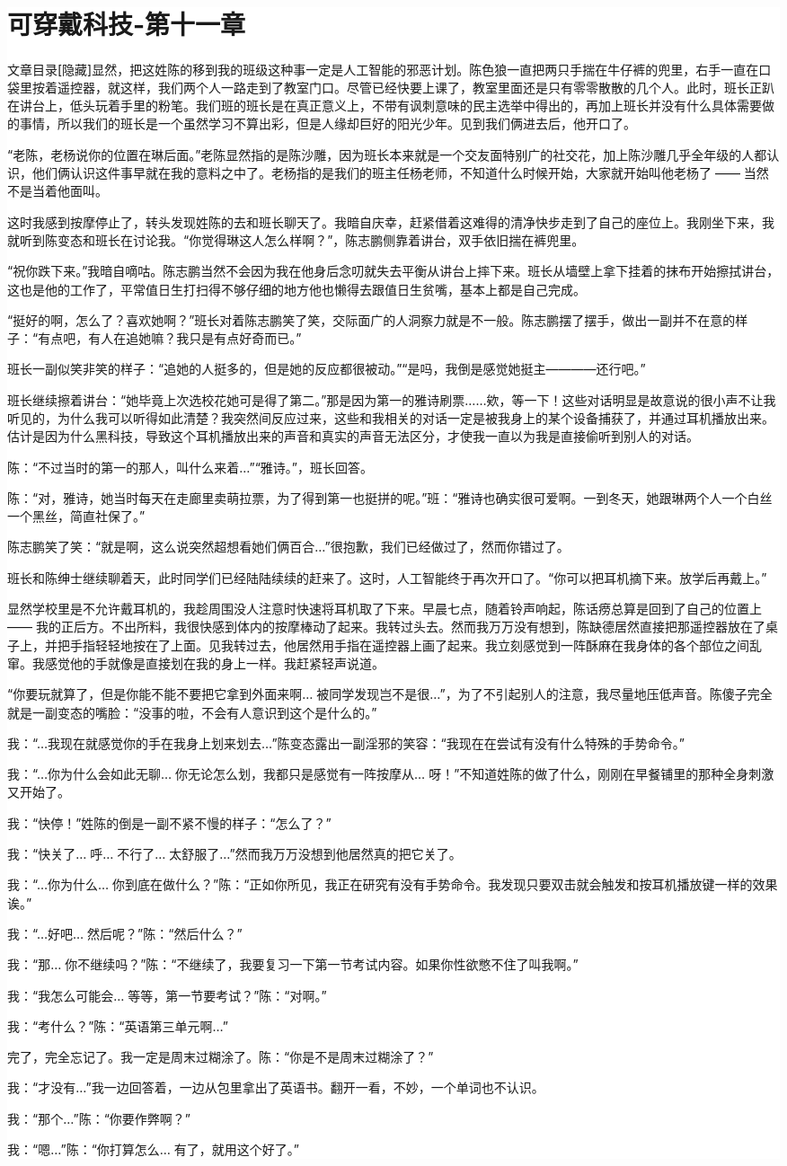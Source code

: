 # 可穿戴科技-第十一章

文章目录[隐藏]显然，把这姓陈的移到我的班级这种事一定是人工智能的邪恶计划。陈色狼一直把两只手揣在牛仔裤的兜里，右手一直在口袋里按着遥控器，就这样，我们两个人一路走到了教室门口。尽管已经快要上课了，教室里面还是只有零零散散的几个人。此时，班长正趴在讲台上，低头玩着手里的粉笔。我们班的班长是在真正意义上，不带有讽刺意味的民主选举中得出的，再加上班长并没有什么具体需要做的事情，所以我们的班长是一个虽然学习不算出彩，但是人缘却巨好的阳光少年。见到我们俩进去后，他开口了。

“老陈，老杨说你的位置在琳后面。”老陈显然指的是陈沙雕，因为班长本来就是一个交友面特别广的社交花，加上陈沙雕几乎全年级的人都认识，他们俩认识这件事早就在我的意料之中了。老杨指的是我们的班主任杨老师，不知道什么时候开始，大家就开始叫他老杨了 —— 当然不是当着他面叫。

这时我感到按摩停止了，转头发现姓陈的去和班长聊天了。我暗自庆幸，赶紧借着这难得的清净快步走到了自己的座位上。我刚坐下来，我就听到陈变态和班长在讨论我。“你觉得琳这人怎么样啊？”，陈志鹏侧靠着讲台，双手依旧揣在裤兜里。

“祝你跌下来。”我暗自嘀咕。陈志鹏当然不会因为我在他身后念叨就失去平衡从讲台上摔下来。班长从墙壁上拿下挂着的抹布开始擦拭讲台，这也是他的工作了，平常值日生打扫得不够仔细的地方他也懒得去跟值日生贫嘴，基本上都是自己完成。

“挺好的啊，怎么了？喜欢她啊？”班长对着陈志鹏笑了笑，交际面广的人洞察力就是不一般。陈志鹏摆了摆手，做出一副并不在意的样子：“有点吧，有人在追她嘛？我只是有点好奇而已。”

班长一副似笑非笑的样子：“追她的人挺多的，但是她的反应都很被动。”“是吗，我倒是感觉她挺主————还行吧。”

班长继续擦着讲台：“她毕竟上次选校花她可是得了第二。”那是因为第一的雅诗刷票……欸，等一下！这些对话明显是故意说的很小声不让我听见的，为什么我可以听得如此清楚？我突然间反应过来，这些和我相关的对话一定是被我身上的某个设备捕获了，并通过耳机播放出来。估计是因为什么黑科技，导致这个耳机播放出来的声音和真实的声音无法区分，才使我一直以为我是直接偷听到别人的对话。

陈：“不过当时的第一的那人，叫什么来着…”“雅诗。”，班长回答。

陈：“对，雅诗，她当时每天在走廊里卖萌拉票，为了得到第一也挺拼的呢。”班：“雅诗也确实很可爱啊。一到冬天，她跟琳两个人一个白丝一个黑丝，简直社保了。”

陈志鹏笑了笑：“就是啊，这么说突然超想看她们俩百合…”很抱歉，我们已经做过了，然而你错过了。

班长和陈绅士继续聊着天，此时同学们已经陆陆续续的赶来了。这时，人工智能终于再次开口了。“你可以把耳机摘下来。放学后再戴上。”

显然学校里是不允许戴耳机的，我趁周围没人注意时快速将耳机取了下来。早晨七点，随着铃声响起，陈话痨总算是回到了自己的位置上 —— 我的正后方。不出所料，我很快感到体内的按摩棒动了起来。我转过头去。然而我万万没有想到，陈缺德居然直接把那遥控器放在了桌子上，并把手指轻轻地按在了上面。见我转过去，他居然用手指在遥控器上画了起来。我立刻感觉到一阵酥麻在我身体的各个部位之间乱窜。我感觉他的手就像是直接划在我的身上一样。我赶紧轻声说道。

“你要玩就算了，但是你能不能不要把它拿到外面来啊… 被同学发现岂不是很…”，为了不引起别人的注意，我尽量地压低声音。陈傻子完全就是一副变态的嘴脸：“没事的啦，不会有人意识到这个是什么的。”

我：“…我现在就感觉你的手在我身上划来划去…”陈变态露出一副淫邪的笑容：“我现在在尝试有没有什么特殊的手势命令。”

我：“…你为什么会如此无聊… 你无论怎么划，我都只是感觉有一阵按摩从… 呀！”不知道姓陈的做了什么，刚刚在早餐铺里的那种全身刺激又开始了。

我：“快停！”姓陈的倒是一副不紧不慢的样子：“怎么了？”

我：“快关了… 呼… 不行了… 太舒服了…”然而我万万没想到他居然真的把它关了。

我：“…你为什么… 你到底在做什么？”陈：“正如你所见，我正在研究有没有手势命令。我发现只要双击就会触发和按耳机播放键一样的效果诶。”

我：“…好吧… 然后呢？”陈：“然后什么？”

我：“那… 你不继续吗？”陈：“不继续了，我要复习一下第一节考试内容。如果你性欲憋不住了叫我啊。”

我：“我怎么可能会… 等等，第一节要考试？”陈：“对啊。”

我：“考什么？”陈：“英语第三单元啊…”

完了，完全忘记了。我一定是周末过糊涂了。陈：“你是不是周末过糊涂了？”

我：“才没有…”我一边回答着，一边从包里拿出了英语书。翻开一看，不妙，一个单词也不认识。

我：“那个…”陈：“你要作弊啊？”

我：“嗯…”陈：“你打算怎么… 有了，就用这个好了。”
